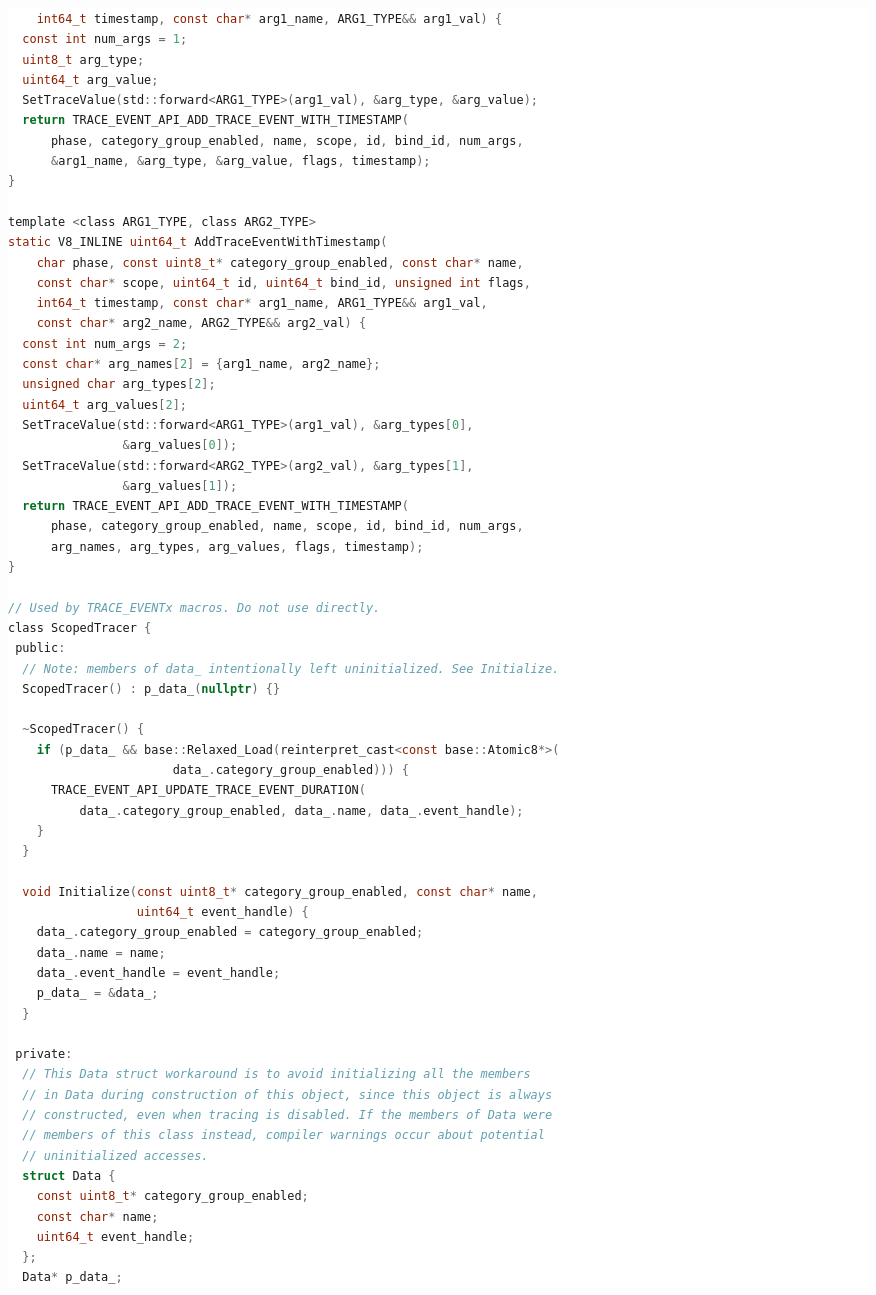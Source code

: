 ```c
    int64_t timestamp, const char* arg1_name, ARG1_TYPE&& arg1_val) {
  const int num_args = 1;
  uint8_t arg_type;
  uint64_t arg_value;
  SetTraceValue(std::forward<ARG1_TYPE>(arg1_val), &arg_type, &arg_value);
  return TRACE_EVENT_API_ADD_TRACE_EVENT_WITH_TIMESTAMP(
      phase, category_group_enabled, name, scope, id, bind_id, num_args,
      &arg1_name, &arg_type, &arg_value, flags, timestamp);
}

template <class ARG1_TYPE, class ARG2_TYPE>
static V8_INLINE uint64_t AddTraceEventWithTimestamp(
    char phase, const uint8_t* category_group_enabled, const char* name,
    const char* scope, uint64_t id, uint64_t bind_id, unsigned int flags,
    int64_t timestamp, const char* arg1_name, ARG1_TYPE&& arg1_val,
    const char* arg2_name, ARG2_TYPE&& arg2_val) {
  const int num_args = 2;
  const char* arg_names[2] = {arg1_name, arg2_name};
  unsigned char arg_types[2];
  uint64_t arg_values[2];
  SetTraceValue(std::forward<ARG1_TYPE>(arg1_val), &arg_types[0],
                &arg_values[0]);
  SetTraceValue(std::forward<ARG2_TYPE>(arg2_val), &arg_types[1],
                &arg_values[1]);
  return TRACE_EVENT_API_ADD_TRACE_EVENT_WITH_TIMESTAMP(
      phase, category_group_enabled, name, scope, id, bind_id, num_args,
      arg_names, arg_types, arg_values, flags, timestamp);
}

// Used by TRACE_EVENTx macros. Do not use directly.
class ScopedTracer {
 public:
  // Note: members of data_ intentionally left uninitialized. See Initialize.
  ScopedTracer() : p_data_(nullptr) {}

  ~ScopedTracer() {
    if (p_data_ && base::Relaxed_Load(reinterpret_cast<const base::Atomic8*>(
                       data_.category_group_enabled))) {
      TRACE_EVENT_API_UPDATE_TRACE_EVENT_DURATION(
          data_.category_group_enabled, data_.name, data_.event_handle);
    }
  }

  void Initialize(const uint8_t* category_group_enabled, const char* name,
                  uint64_t event_handle) {
    data_.category_group_enabled = category_group_enabled;
    data_.name = name;
    data_.event_handle = event_handle;
    p_data_ = &data_;
  }

 private:
  // This Data struct workaround is to avoid initializing all the members
  // in Data during construction of this object, since this object is always
  // constructed, even when tracing is disabled. If the members of Data were
  // members of this class instead, compiler warnings occur about potential
  // uninitialized accesses.
  struct Data {
    const uint8_t* category_group_enabled;
    const char* name;
    uint64_t event_handle;
  };
  Data* p_data_;
```